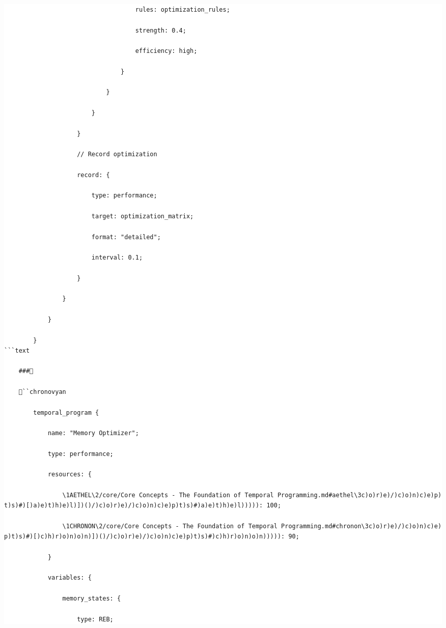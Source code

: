 ```text
                                    rules: optimization_rules;

                                    strength: 0.4;

                                    efficiency: high;

                                }

                            }

                        }

                    }

                    // Record optimization

                    record: {

                        type: performance;

                        target: optimization_matrix;

                        format: "detailed";

                        interval: 0.1;

                    }

                }

            }

        }
```text

    ###

    ``chronovyan

        temporal_program {

            name: "Memory Optimizer";

            type: performance;

            resources: {

                \1AETHEL\2/core/Core Concepts - The Foundation of Temporal Programming.md#aethel\3c)o)r)e)/)c)o)n)c)e)p)t)s)#)[)a)e)t)h)e)l)])()/)c)o)r)e)/)c)o)n)c)e)p)t)s)#)a)e)t)h)e)l))))): 100;

                \1CHRONON\2/core/Core Concepts - The Foundation of Temporal Programming.md#chronon\3c)o)r)e)/)c)o)n)c)e)p)t)s)#)[)c)h)r)o)n)o)n)])()/)c)o)r)e)/)c)o)n)c)e)p)t)s)#)c)h)r)o)n)o)n))))): 90;

            }

            variables: {

                memory_states: {

                    type: REB;

```